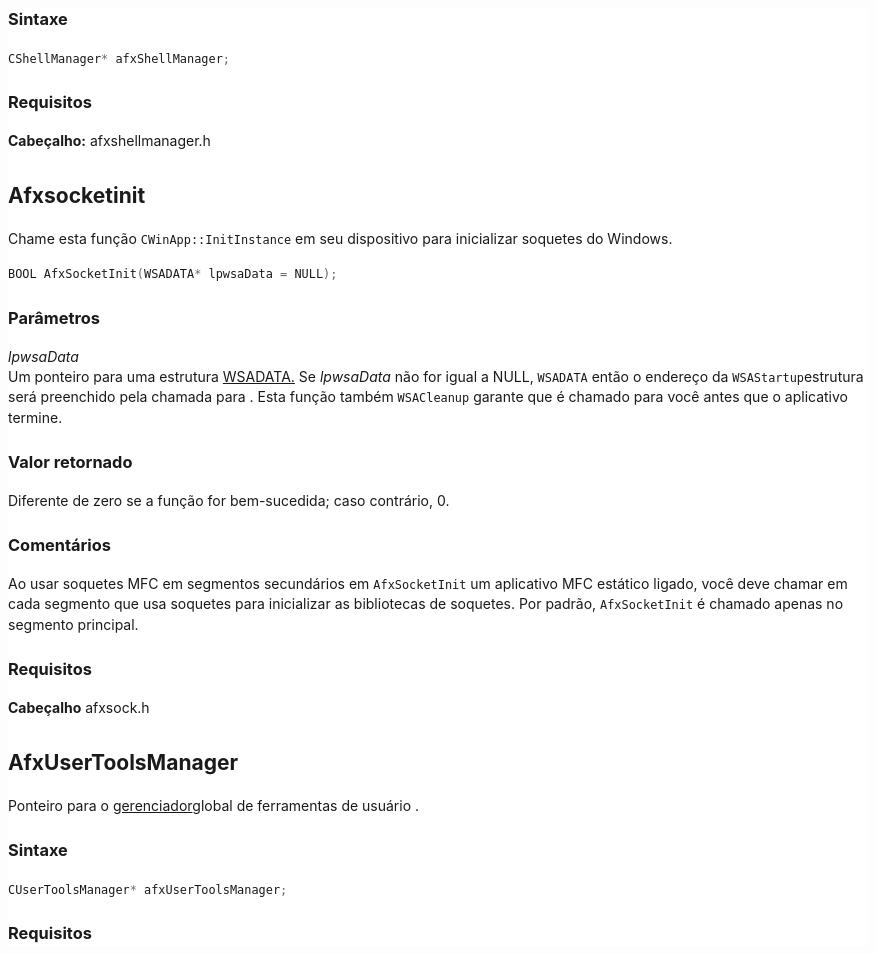 ### <a name="syntax"></a>Sintaxe

```cpp
CShellManager* afxShellManager;
```

### <a name="requirements"></a>Requisitos

**Cabeçalho:** afxshellmanager.h

## <a name="afxsocketinit"></a><a name="afxsocketinit"></a>Afxsocketinit

Chame esta função `CWinApp::InitInstance` em seu dispositivo para inicializar soquetes do Windows.

```cpp
BOOL AfxSocketInit(WSADATA* lpwsaData = NULL);
```

### <a name="parameters"></a>Parâmetros

*lpwsaData*\
Um ponteiro para uma estrutura [WSADATA.](/windows/win32/api/winsock2/ns-winsock2-wsadata) Se *lpwsaData* não for igual a NULL, `WSADATA` então o endereço da `WSAStartup`estrutura será preenchido pela chamada para . Esta função também `WSACleanup` garante que é chamado para você antes que o aplicativo termine.

### <a name="return-value"></a>Valor retornado

Diferente de zero se a função for bem-sucedida; caso contrário, 0.

### <a name="remarks"></a>Comentários

Ao usar soquetes MFC em segmentos secundários em `AfxSocketInit` um aplicativo MFC estático ligado, você deve chamar em cada segmento que usa soquetes para inicializar as bibliotecas de soquetes. Por padrão, `AfxSocketInit` é chamado apenas no segmento principal.

### <a name="requirements"></a>Requisitos

  **Cabeçalho** afxsock.h

## <a name="afxusertoolsmanager"></a><a name="afxusertoolsmanager"></a>AfxUserToolsManager

Ponteiro para o [gerenciador](cusertoolsmanager-class.md)global de ferramentas de usuário .

### <a name="syntax"></a>Sintaxe

```cpp
CUserToolsManager* afxUserToolsManager;
```

### <a name="requirements"></a>Requisitos
